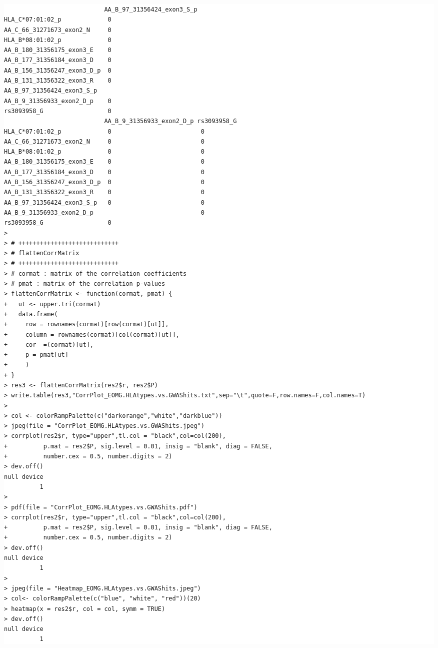                                AA_B_97_31356424_exon3_S_p
    HLA_C*07:01:02_p             0                        
    AA_C_66_31271673_exon2_N     0                        
    HLA_B*08:01:02_p             0                        
    AA_B_180_31356175_exon3_E    0                        
    AA_B_177_31356184_exon3_D    0                        
    AA_B_156_31356247_exon3_D_p  0                        
    AA_B_131_31356322_exon3_R    0                        
    AA_B_97_31356424_exon3_S_p                            
    AA_B_9_31356933_exon2_D_p    0                        
    rs3093958_G                  0                        
                                AA_B_9_31356933_exon2_D_p rs3093958_G
    HLA_C*07:01:02_p             0                         0         
    AA_C_66_31271673_exon2_N     0                         0         
    HLA_B*08:01:02_p             0                         0         
    AA_B_180_31356175_exon3_E    0                         0         
    AA_B_177_31356184_exon3_D    0                         0         
    AA_B_156_31356247_exon3_D_p  0                         0         
    AA_B_131_31356322_exon3_R    0                         0         
    AA_B_97_31356424_exon3_S_p   0                         0         
    AA_B_9_31356933_exon2_D_p                              0         
    rs3093958_G                  0                                   
    > 
    > # ++++++++++++++++++++++++++++
    > # flattenCorrMatrix
    > # ++++++++++++++++++++++++++++
    > # cormat : matrix of the correlation coefficients
    > # pmat : matrix of the correlation p-values
    > flattenCorrMatrix <- function(cormat, pmat) {
    +   ut <- upper.tri(cormat)
    +   data.frame(
    +     row = rownames(cormat)[row(cormat)[ut]],
    +     column = rownames(cormat)[col(cormat)[ut]],
    +     cor  =(cormat)[ut],
    +     p = pmat[ut]
    +     )
    + }
    > res3 <- flattenCorrMatrix(res2$r, res2$P)
    > write.table(res3,"CorrPlot_EOMG.HLAtypes.vs.GWAShits.txt",sep="\t",quote=F,row.names=F,col.names=T)
    >          
    > col <- colorRampPalette(c("darkorange","white","darkblue"))
    > jpeg(file = "CorrPlot_EOMG.HLAtypes.vs.GWAShits.jpeg")     
    > corrplot(res2$r, type="upper",tl.col = "black",col=col(200),
    +          p.mat = res2$P, sig.level = 0.01, insig = "blank", diag = FALSE, 
    +          number.cex = 0.5, number.digits = 2)
    > dev.off()  
    null device 
              1 
    > 
    > pdf(file = "CorrPlot_EOMG.HLAtypes.vs.GWAShits.pdf")     
    > corrplot(res2$r, type="upper",tl.col = "black",col=col(200),
    +          p.mat = res2$P, sig.level = 0.01, insig = "blank", diag = FALSE, 
    +          number.cex = 0.5, number.digits = 2)
    > dev.off()   
    null device 
              1 
    >         
    > jpeg(file = "Heatmap_EOMG.HLAtypes.vs.GWAShits.jpeg")       
    > col<- colorRampPalette(c("blue", "white", "red"))(20)
    > heatmap(x = res2$r, col = col, symm = TRUE)
    > dev.off() 
    null device 
              1 